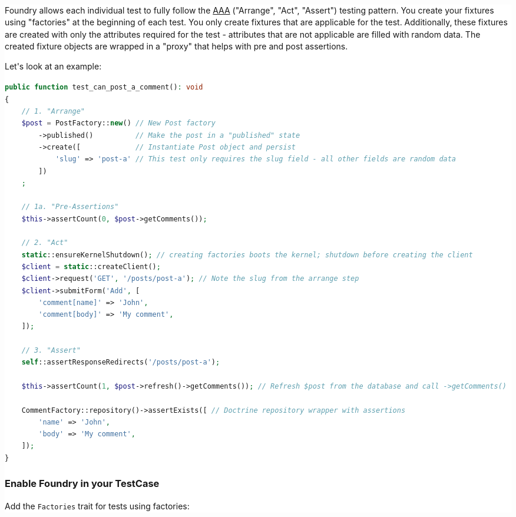 Foundry allows each individual test to fully follow the [AAA](https://www.thephilocoder.com/unit-testing-aaa-pattern/)
("Arrange", "Act", "Assert") testing pattern. You create your fixtures using "factories" at the beginning of each test.
You only create fixtures that are applicable for the test. Additionally, these fixtures are created with only the
attributes required for the test - attributes that are not applicable are filled with random data. The created fixture
objects are wrapped in a "proxy" that helps with pre and post assertions. 

Let's look at an example:

```php
public function test_can_post_a_comment(): void
{
    // 1. "Arrange"
    $post = PostFactory::new() // New Post factory
        ->published()          // Make the post in a "published" state
        ->create([             // Instantiate Post object and persist
            'slug' => 'post-a' // This test only requires the slug field - all other fields are random data
        ])
    ;
    
    // 1a. "Pre-Assertions"
    $this->assertCount(0, $post->getComments());

    // 2. "Act"
    static::ensureKernelShutdown(); // creating factories boots the kernel; shutdown before creating the client
    $client = static::createClient();
    $client->request('GET', '/posts/post-a'); // Note the slug from the arrange step
    $client->submitForm('Add', [
        'comment[name]' => 'John',
        'comment[body]' => 'My comment',
    ]);

    // 3. "Assert"
    self::assertResponseRedirects('/posts/post-a');

    $this->assertCount(1, $post->refresh()->getComments()); // Refresh $post from the database and call ->getComments()

    CommentFactory::repository()->assertExists([ // Doctrine repository wrapper with assertions
        'name' => 'John',
        'body' => 'My comment',
    ]);
}
```

### Enable Foundry in your TestCase

Add the `Factories` trait for tests using factories:
